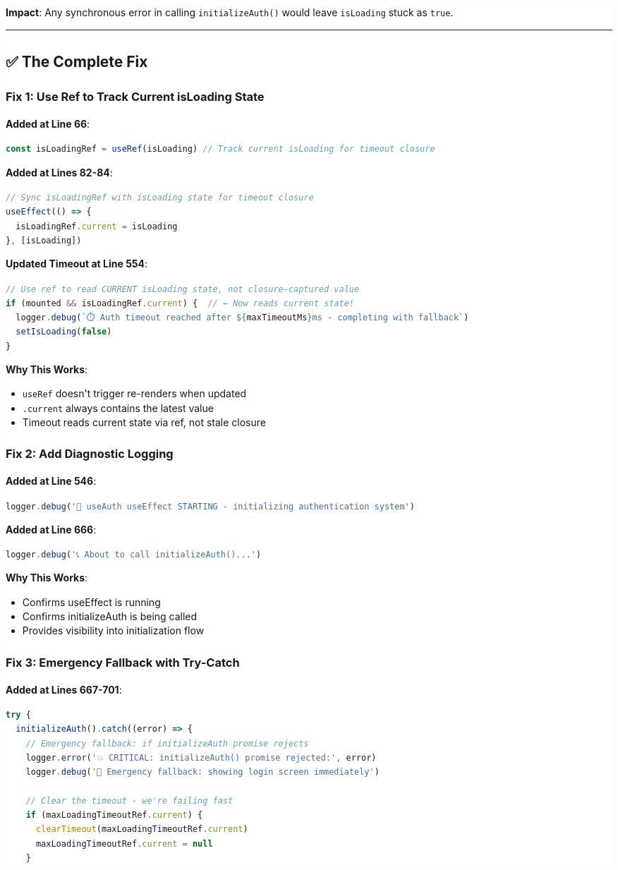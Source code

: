 **Impact**: Any synchronous error in calling `initializeAuth()` would leave `isLoading` stuck as `true`.

---

## ✅ The Complete Fix

### Fix 1: Use Ref to Track Current isLoading State

**Added at Line 66**:
```typescript
const isLoadingRef = useRef(isLoading) // Track current isLoading for timeout closure
```

**Added at Lines 82-84**:
```typescript
// Sync isLoadingRef with isLoading state for timeout closure
useEffect(() => {
  isLoadingRef.current = isLoading
}, [isLoading])
```

**Updated Timeout at Line 554**:
```typescript
// Use ref to read CURRENT isLoading state, not closure-captured value
if (mounted && isLoadingRef.current) {  // ← Now reads current state!
  logger.debug(`⏱️ Auth timeout reached after ${maxTimeoutMs}ms - completing with fallback`)
  setIsLoading(false)
}
```

**Why This Works**:
- `useRef` doesn't trigger re-renders when updated
- `.current` always contains the latest value
- Timeout reads current state via ref, not stale closure

### Fix 2: Add Diagnostic Logging

**Added at Line 546**:
```typescript
logger.debug('🔄 useAuth useEffect STARTING - initializing authentication system')
```

**Added at Line 666**:
```typescript
logger.debug('📞 About to call initializeAuth()...')
```

**Why This Works**:
- Confirms useEffect is running
- Confirms initializeAuth is being called
- Provides visibility into initialization flow

### Fix 3: Emergency Fallback with Try-Catch

**Added at Lines 667-701**:
```typescript
try {
  initializeAuth().catch((error) => {
    // Emergency fallback: if initializeAuth promise rejects
    logger.error('💥 CRITICAL: initializeAuth() promise rejected:', error)
    logger.debug('🚨 Emergency fallback: showing login screen immediately')

    // Clear the timeout - we're failing fast
    if (maxLoadingTimeoutRef.current) {
      clearTimeout(maxLoadingTimeoutRef.current)
      maxLoadingTimeoutRef.current = null
    }
```